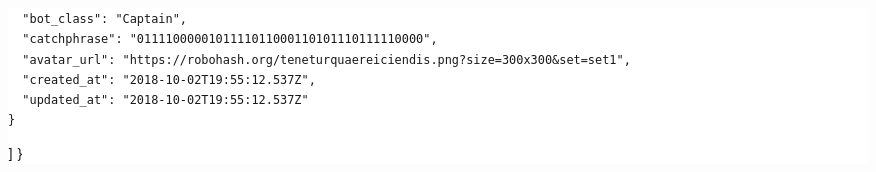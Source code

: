       "bot_class": "Captain",
      "catchphrase": "0111100000101111011000110101110111110000",
      "avatar_url": "https://robohash.org/teneturquaereiciendis.png?size=300x300&set=set1",
      "created_at": "2018-10-02T19:55:12.537Z",
      "updated_at": "2018-10-02T19:55:12.537Z"
    }
  ]
}
